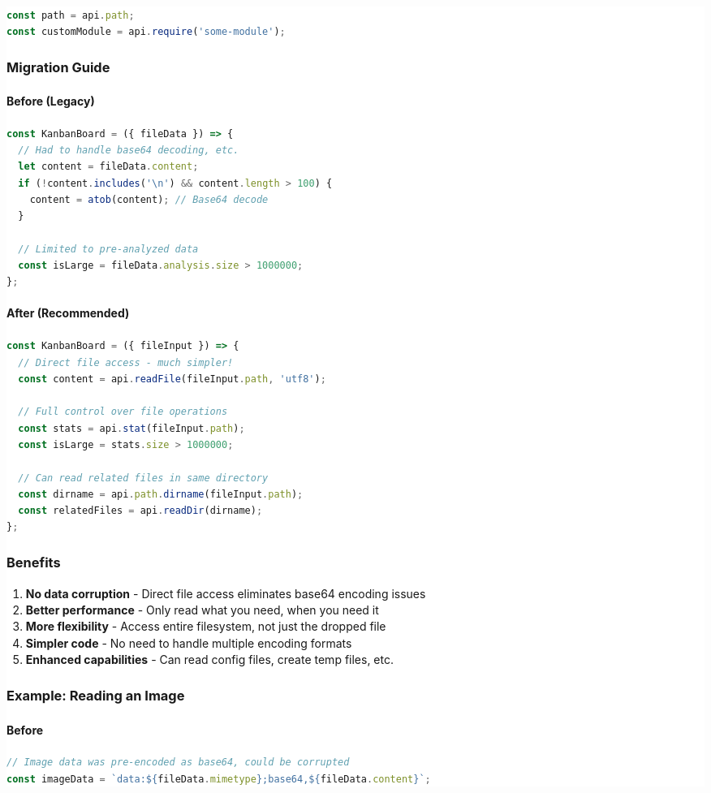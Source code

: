 ```javascript
const path = api.path;
const customModule = api.require('some-module');
```

### Migration Guide

#### Before (Legacy)
```javascript
const KanbanBoard = ({ fileData }) => {
  // Had to handle base64 decoding, etc.
  let content = fileData.content;
  if (!content.includes('\n') && content.length > 100) {
    content = atob(content); // Base64 decode
  }

  // Limited to pre-analyzed data
  const isLarge = fileData.analysis.size > 1000000;
};
```

#### After (Recommended)
```javascript
const KanbanBoard = ({ fileInput }) => {
  // Direct file access - much simpler!
  const content = api.readFile(fileInput.path, 'utf8');

  // Full control over file operations
  const stats = api.stat(fileInput.path);
  const isLarge = stats.size > 1000000;

  // Can read related files in same directory
  const dirname = api.path.dirname(fileInput.path);
  const relatedFiles = api.readDir(dirname);
};
```

### Benefits

1. **No data corruption** - Direct file access eliminates base64 encoding issues
2. **Better performance** - Only read what you need, when you need it
3. **More flexibility** - Access entire filesystem, not just the dropped file
4. **Simpler code** - No need to handle multiple encoding formats
5. **Enhanced capabilities** - Can read config files, create temp files, etc.

### Example: Reading an Image

#### Before
```javascript
// Image data was pre-encoded as base64, could be corrupted
const imageData = `data:${fileData.mimetype};base64,${fileData.content}`;
```
